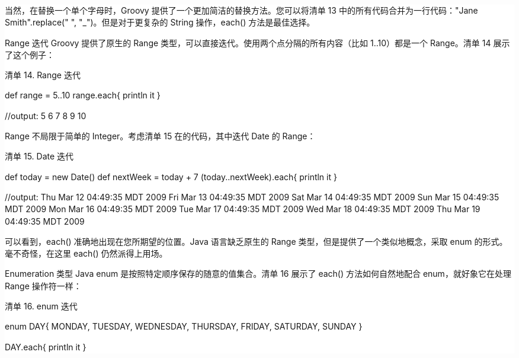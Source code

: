 当然，在替换一个单个字母时，Groovy 提供了一个更加简洁的替换方法。您可以将清单 13 中的所有代码合并为一行代码："Jane Smith".replace(" ", "_")。但是对于更复杂的 String 操作，each() 方法是最佳选择。
 
Range 迭代
Groovy 提供了原生的 Range 类型，可以直接迭代。使用两个点分隔的所有内容（比如 1..10）都是一个 Range。清单 14 展示了这个例子：

清单 14. Range 迭代
				
def range = 5..10
range.each{
  println it
}

//output:
5
6
7
8
9
10
 
Range 不局限于简单的 Integer。考虑清单 15 在的代码，其中迭代 Date 的 Range：

清单 15. Date 迭代
				
def today = new Date()
def nextWeek = today + 7
(today..nextWeek).each{
  println it
}

//output:
Thu Mar 12 04:49:35 MDT 2009
Fri Mar 13 04:49:35 MDT 2009
Sat Mar 14 04:49:35 MDT 2009
Sun Mar 15 04:49:35 MDT 2009
Mon Mar 16 04:49:35 MDT 2009
Tue Mar 17 04:49:35 MDT 2009
Wed Mar 18 04:49:35 MDT 2009
Thu Mar 19 04:49:35 MDT 2009
 
可以看到，each() 准确地出现在您所期望的位置。Java 语言缺乏原生的 Range 类型，但是提供了一个类似地概念，采取 enum 的形式。毫不奇怪，在这里 each() 仍然派得上用场。
 
 
Enumeration 类型
Java enum 是按照特定顺序保存的随意的值集合。清单 16 展示了 each() 方法如何自然地配合 enum，就好象它在处理 Range 操作符一样：

清单 16. enum 迭代
				
enum DAY{
  MONDAY, TUESDAY, WEDNESDAY, THURSDAY,
    FRIDAY, SATURDAY, SUNDAY
}

DAY.each{
  println it
}
